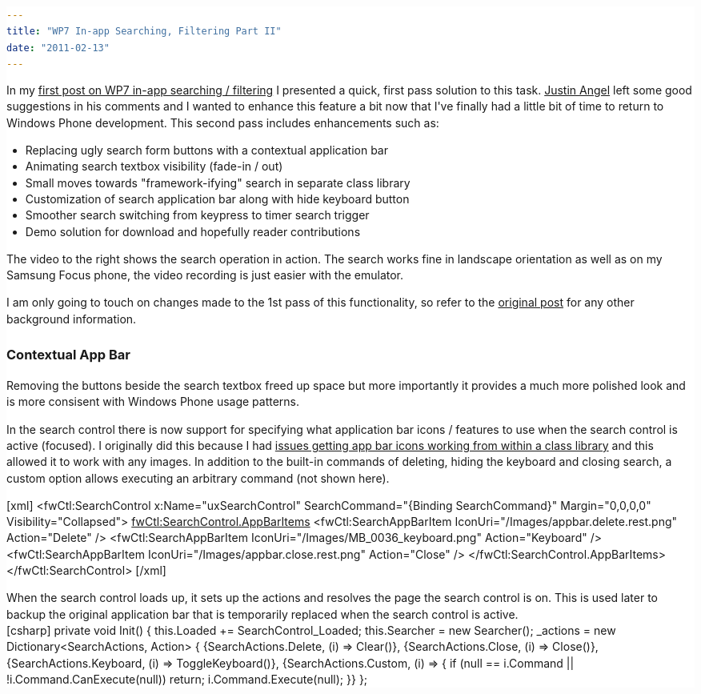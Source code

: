 ```yaml
---
title: "WP7 In-app Searching, Filtering Part II"
date: "2011-02-13"
---
```


In my [first post on WP7 in-app searching / filtering](/tech/2010/10/14/wp7-in-app-searching-filtering.html) I presented a quick, first pass solution to this task. [Justin Angel](http://twitter.com/#!/JustinAngel) left some good suggestions in his comments and I wanted to enhance this feature a bit now that I've finally had a little bit of time to return to Windows Phone development. This second pass includes enhancements such as:

- Replacing ugly search form buttons with a contextual application bar
- Animating search textbox visibility (fade-in / out)
- Small moves towards "framework-ifying" search in separate class library
- Customization of search application bar along with hide keyboard button
- Smoother search switching from keypress to timer search trigger
- Demo solution for download and hopefully reader contributions

  
The video to the right shows the search operation in action. The search works fine in landscape orientation as well as on my Samsung Focus phone, the video recording is just easier with the emulator.  
  

I am only going to touch on changes made to the 1st pass of this functionality, so refer to the [original post](/tech/2010/10/14/wp7-in-app-searching-filtering.html) for any other background information.  
  

<iframe src="http://player.vimeo.com/video/19883303?title=0&amp;byline=0&amp;portrait=0" width="255" height="498" frameborder="0"></iframe>

  

### Contextual App Bar

Removing the buttons beside the search textbox freed up space but more importantly it provides a much more polished look and is more consisent with Windows Phone usage patterns.  
  

In the search control there is now support for specifying what application bar icons / features to use when the search control is active (focused). I originally did this because I had [issues getting app bar icons working from within a class library](http://social.msdn.microsoft.com/Forums/en-US/windowsphone7series/thread/6d59a5c0-33ff-4384-a842-8c9159278283) and this allowed it to work with any images. In addition to the built-in commands of deleting, hiding the keyboard and closing search, a custom option allows executing an arbitrary command (not shown here).  
  

\[xml\] <fwCtl:SearchControl x:Name="uxSearchControl" SearchCommand="{Binding SearchCommand}" Margin="0,0,0,0" Visibility="Collapsed"> <fwCtl:SearchControl.AppBarItems> <fwCtl:SearchAppBarItem IconUri="/Images/appbar.delete.rest.png" Action="Delete" /> <fwCtl:SearchAppBarItem IconUri="/Images/MB\_0036\_keyboard.png" Action="Keyboard" /> <fwCtl:SearchAppBarItem IconUri="/Images/appbar.close.rest.png" Action="Close" /> </fwCtl:SearchControl.AppBarItems> </fwCtl:SearchControl> \[/xml\]

When the search control loads up, it sets up the actions and resolves the page the search control is on. This is used later to backup the original application bar that is temporarily replaced when the search control is active.  
\[csharp\] private void Init() { this.Loaded += SearchControl\_Loaded; this.Searcher = new Searcher(); \_actions = new Dictionary<SearchActions, Action<SearchAppBarItem>> { {SearchActions.Delete, (i) => Clear()}, {SearchActions.Close, (i) => Close()}, {SearchActions.Keyboard, (i) => ToggleKeyboard()}, {SearchActions.Custom, (i) => { if (null == i.Command || !i.Command.CanExecute(null)) return; i.Command.Execute(null); }} };
